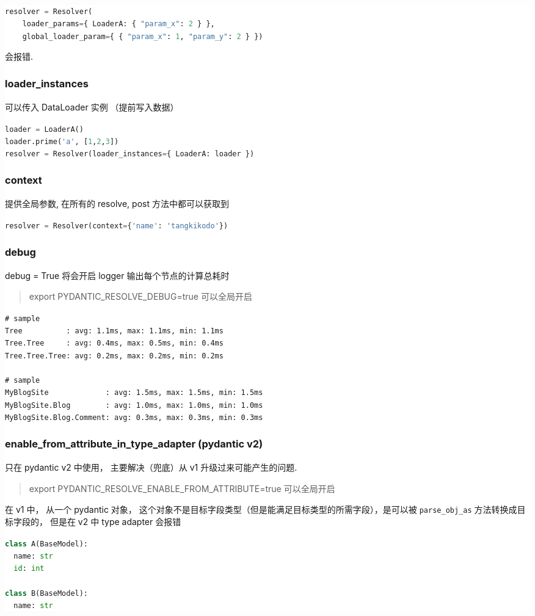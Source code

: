 ```python
resolver = Resolver(
    loader_params={ LoaderA: { "param_x": 2 } },
    global_loader_param={ { "param_x": 1, "param_y": 2 } })
```

会报错.

### loader_instances

可以传入 DataLoader 实例 （提前写入数据）

```python
loader = LoaderA()
loader.prime('a', [1,2,3])
resolver = Resolver(loader_instances={ LoaderA: loader })
```

### context

提供全局参数, 在所有的 resolve, post 方法中都可以获取到

```python
resolver = Resolver(context={'name': 'tangkikodo'})
```

### debug

debug = True 将会开启 logger 输出每个节点的计算总耗时

> export PYDANTIC_RESOLVE_DEBUG=true 可以全局开启

```shell
# sample
Tree          : avg: 1.1ms, max: 1.1ms, min: 1.1ms
Tree.Tree     : avg: 0.4ms, max: 0.5ms, min: 0.4ms
Tree.Tree.Tree: avg: 0.2ms, max: 0.2ms, min: 0.2ms

# sample
MyBlogSite             : avg: 1.5ms, max: 1.5ms, min: 1.5ms
MyBlogSite.Blog        : avg: 1.0ms, max: 1.0ms, min: 1.0ms
MyBlogSite.Blog.Comment: avg: 0.3ms, max: 0.3ms, min: 0.3ms
```

### enable_from_attribute_in_type_adapter (pydantic v2)

只在 pydantic v2 中使用， 主要解决（兜底）从 v1 升级过来可能产生的问题.

> export PYDANTIC_RESOLVE_ENABLE_FROM_ATTRIBUTE=true 可以全局开启

在 v1 中， 从一个 pydantic 对象， 这个对象不是目标字段类型（但是能满足目标类型的所需字段），是可以被 `parse_obj_as` 方法转换成目标字段的， 但是在 v2 中 type adapter 会报错

```python
class A(BaseModel):
  name: str
  id: int

class B(BaseModel):
  name: str
```
